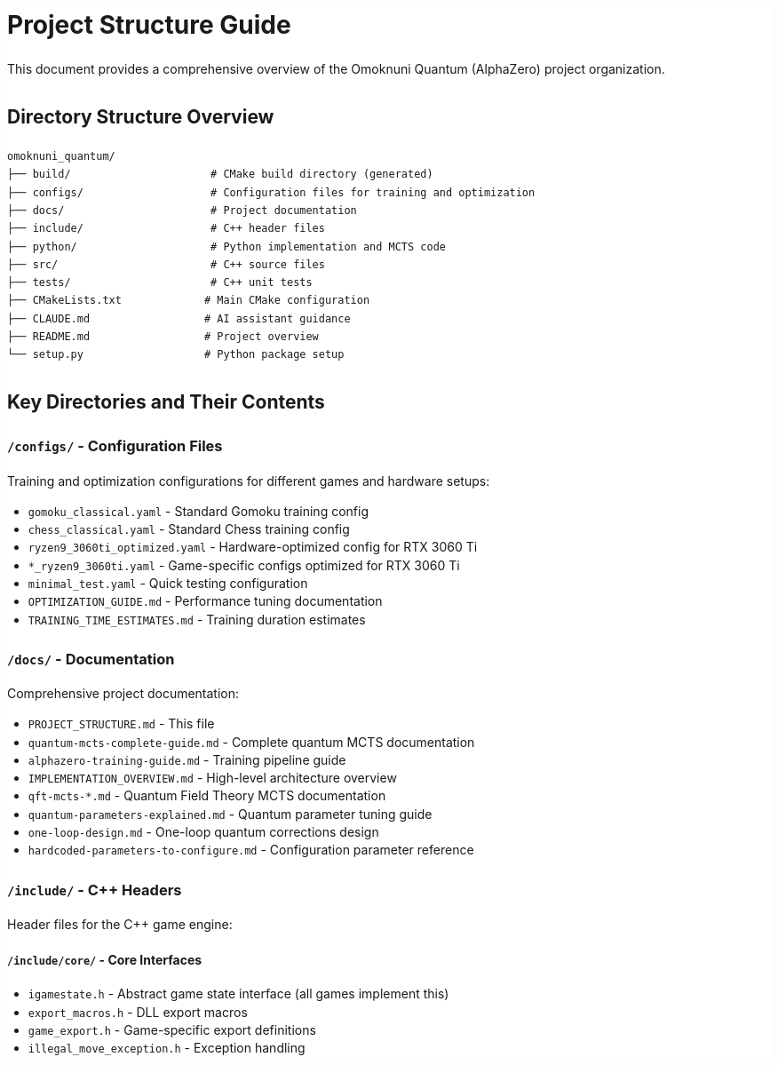# Project Structure Guide

This document provides a comprehensive overview of the Omoknuni Quantum (AlphaZero) project organization.

## Directory Structure Overview

```
omoknuni_quantum/
├── build/                      # CMake build directory (generated)
├── configs/                    # Configuration files for training and optimization
├── docs/                       # Project documentation
├── include/                    # C++ header files
├── python/                     # Python implementation and MCTS code
├── src/                        # C++ source files
├── tests/                      # C++ unit tests
├── CMakeLists.txt             # Main CMake configuration
├── CLAUDE.md                  # AI assistant guidance
├── README.md                  # Project overview
└── setup.py                   # Python package setup
```

## Key Directories and Their Contents

### `/configs/` - Configuration Files
Training and optimization configurations for different games and hardware setups:
- `gomoku_classical.yaml` - Standard Gomoku training config
- `chess_classical.yaml` - Standard Chess training config
- `ryzen9_3060ti_optimized.yaml` - Hardware-optimized config for RTX 3060 Ti
- `*_ryzen9_3060ti.yaml` - Game-specific configs optimized for RTX 3060 Ti
- `minimal_test.yaml` - Quick testing configuration
- `OPTIMIZATION_GUIDE.md` - Performance tuning documentation
- `TRAINING_TIME_ESTIMATES.md` - Training duration estimates

### `/docs/` - Documentation
Comprehensive project documentation:
- `PROJECT_STRUCTURE.md` - This file
- `quantum-mcts-complete-guide.md` - Complete quantum MCTS documentation
- `alphazero-training-guide.md` - Training pipeline guide
- `IMPLEMENTATION_OVERVIEW.md` - High-level architecture overview
- `qft-mcts-*.md` - Quantum Field Theory MCTS documentation
- `quantum-parameters-explained.md` - Quantum parameter tuning guide
- `one-loop-design.md` - One-loop quantum corrections design
- `hardcoded-parameters-to-configure.md` - Configuration parameter reference

### `/include/` - C++ Headers
Header files for the C++ game engine:

#### `/include/core/` - Core Interfaces
- `igamestate.h` - Abstract game state interface (all games implement this)
- `export_macros.h` - DLL export macros
- `game_export.h` - Game-specific export definitions
- `illegal_move_exception.h` - Exception handling
